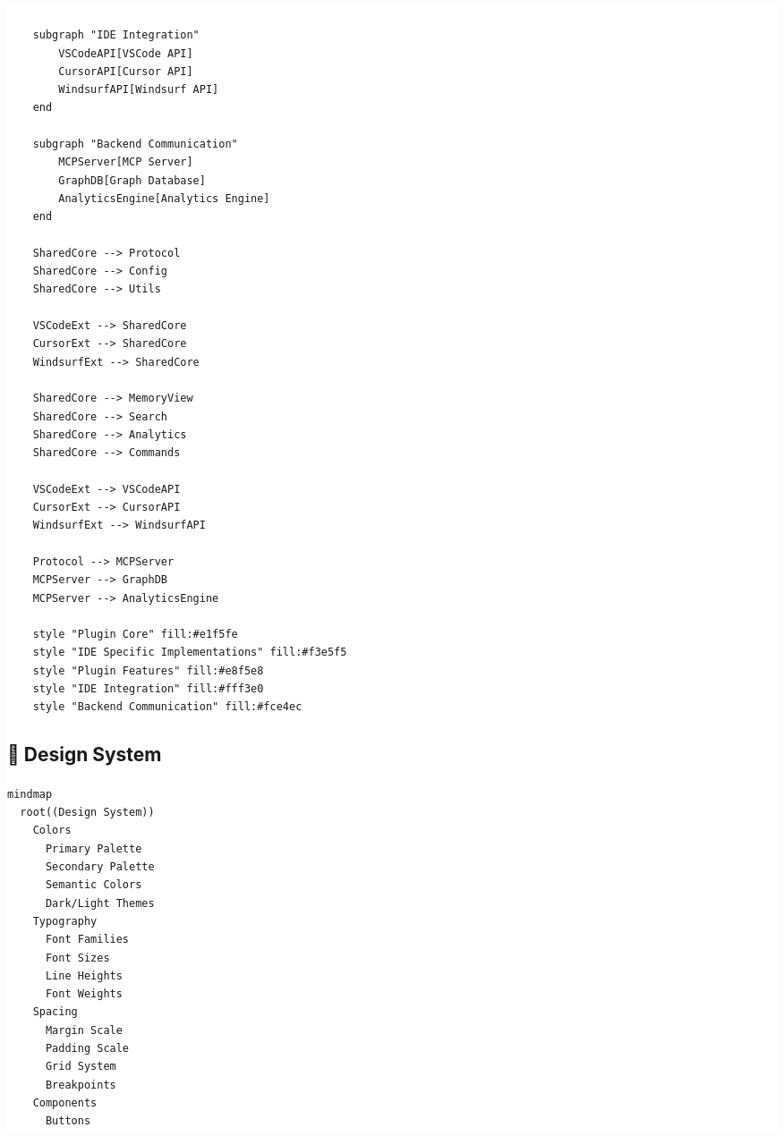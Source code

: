 ```mermaid
    
    subgraph "IDE Integration"
        VSCodeAPI[VSCode API]
        CursorAPI[Cursor API]
        WindsurfAPI[Windsurf API]
    end
    
    subgraph "Backend Communication"
        MCPServer[MCP Server]
        GraphDB[Graph Database]
        AnalyticsEngine[Analytics Engine]
    end
    
    SharedCore --> Protocol
    SharedCore --> Config
    SharedCore --> Utils
    
    VSCodeExt --> SharedCore
    CursorExt --> SharedCore
    WindsurfExt --> SharedCore
    
    SharedCore --> MemoryView
    SharedCore --> Search
    SharedCore --> Analytics
    SharedCore --> Commands
    
    VSCodeExt --> VSCodeAPI
    CursorExt --> CursorAPI
    WindsurfExt --> WindsurfAPI
    
    Protocol --> MCPServer
    MCPServer --> GraphDB
    MCPServer --> AnalyticsEngine
    
    style "Plugin Core" fill:#e1f5fe
    style "IDE Specific Implementations" fill:#f3e5f5
    style "Plugin Features" fill:#e8f5e8
    style "IDE Integration" fill:#fff3e0
    style "Backend Communication" fill:#fce4ec
```

## 🎨 Design System

```mermaid
mindmap
  root((Design System))
    Colors
      Primary Palette
      Secondary Palette
      Semantic Colors
      Dark/Light Themes
    Typography
      Font Families
      Font Sizes
      Line Heights
      Font Weights
    Spacing
      Margin Scale
      Padding Scale
      Grid System
      Breakpoints
    Components
      Buttons
```